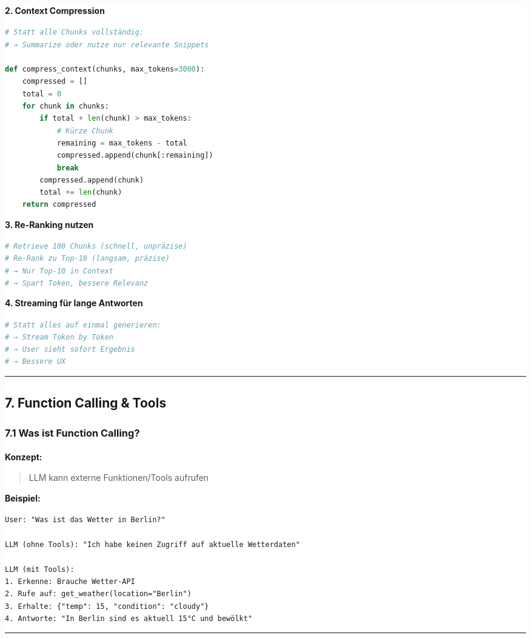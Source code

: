 **2. Context Compression**
```python
# Statt alle Chunks vollständig:
# → Summarize oder nutze nur relevante Snippets

def compress_context(chunks, max_tokens=3000):
    compressed = []
    total = 0
    for chunk in chunks:
        if total + len(chunk) > max_tokens:
            # Kürze Chunk
            remaining = max_tokens - total
            compressed.append(chunk[:remaining])
            break
        compressed.append(chunk)
        total += len(chunk)
    return compressed
```

**3. Re-Ranking nutzen**
```python
# Retrieve 100 Chunks (schnell, unpräzise)
# Re-Rank zu Top-10 (langsam, präzise)
# → Nur Top-10 in Context
# → Spart Token, bessere Relevanz
```

**4. Streaming für lange Antworten**
```python
# Statt alles auf einmal generieren:
# → Stream Token by Token
# → User sieht sofort Ergebnis
# → Bessere UX
```

---

## 7. Function Calling & Tools

### 7.1 Was ist Function Calling?

**Konzept:**
> LLM kann externe Funktionen/Tools aufrufen

**Beispiel:**
```
User: "Was ist das Wetter in Berlin?"

LLM (ohne Tools): "Ich habe keinen Zugriff auf aktuelle Wetterdaten"

LLM (mit Tools):
1. Erkenne: Brauche Wetter-API
2. Rufe auf: get_weather(location="Berlin")
3. Erhalte: {"temp": 15, "condition": "cloudy"}
4. Antworte: "In Berlin sind es aktuell 15°C und bewölkt"
```

---